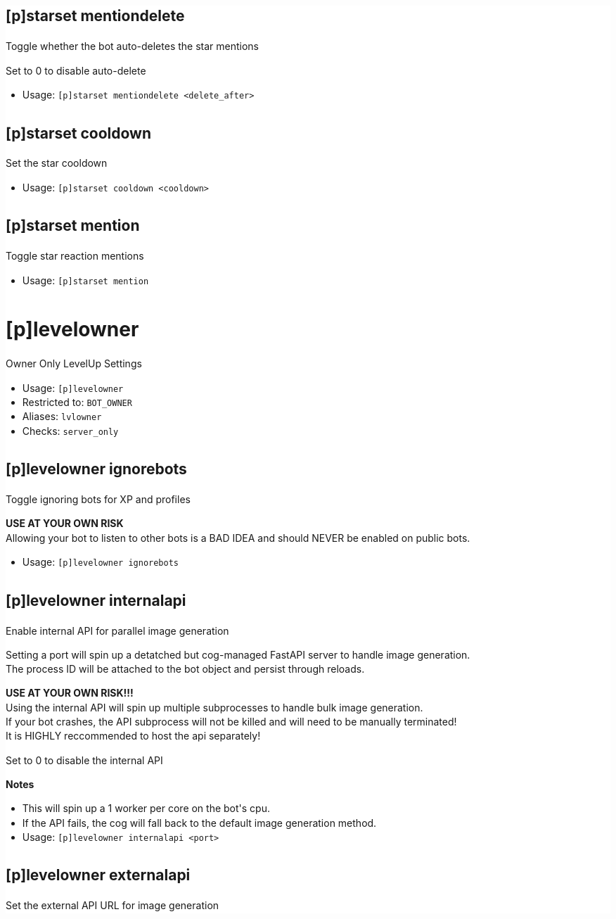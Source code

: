 ## [p]starset mentiondelete
Toggle whether the bot auto-deletes the star mentions<br/>

Set to 0 to disable auto-delete<br/>
 - Usage: `[p]starset mentiondelete <delete_after>`
## [p]starset cooldown
Set the star cooldown<br/>
 - Usage: `[p]starset cooldown <cooldown>`
## [p]starset mention
Toggle star reaction mentions<br/>
 - Usage: `[p]starset mention`
# [p]levelowner
Owner Only LevelUp Settings<br/>
 - Usage: `[p]levelowner`
 - Restricted to: `BOT_OWNER`
 - Aliases: `lvlowner`
 - Checks: `server_only`
## [p]levelowner ignorebots
Toggle ignoring bots for XP and profiles<br/>

**USE AT YOUR OWN RISK**<br/>
Allowing your bot to listen to other bots is a BAD IDEA and should NEVER be enabled on public bots.<br/>
 - Usage: `[p]levelowner ignorebots`
## [p]levelowner internalapi
Enable internal API for parallel image generation<br/>

Setting a port will spin up a detatched but cog-managed FastAPI server to handle image generation.<br/>
The process ID will be attached to the bot object and persist through reloads.<br/>

**USE AT YOUR OWN RISK!!!**<br/>
Using the internal API will spin up multiple subprocesses to handle bulk image generation.<br/>
If your bot crashes, the API subprocess will not be killed and will need to be manually terminated!<br/>
It is HIGHLY reccommended to host the api separately!<br/>

Set to 0 to disable the internal API<br/>

**Notes**<br/>
- This will spin up a 1 worker per core on the bot's cpu.<br/>
- If the API fails, the cog will fall back to the default image generation method.<br/>
 - Usage: `[p]levelowner internalapi <port>`
## [p]levelowner externalapi
Set the external API URL for image generation<br/>
